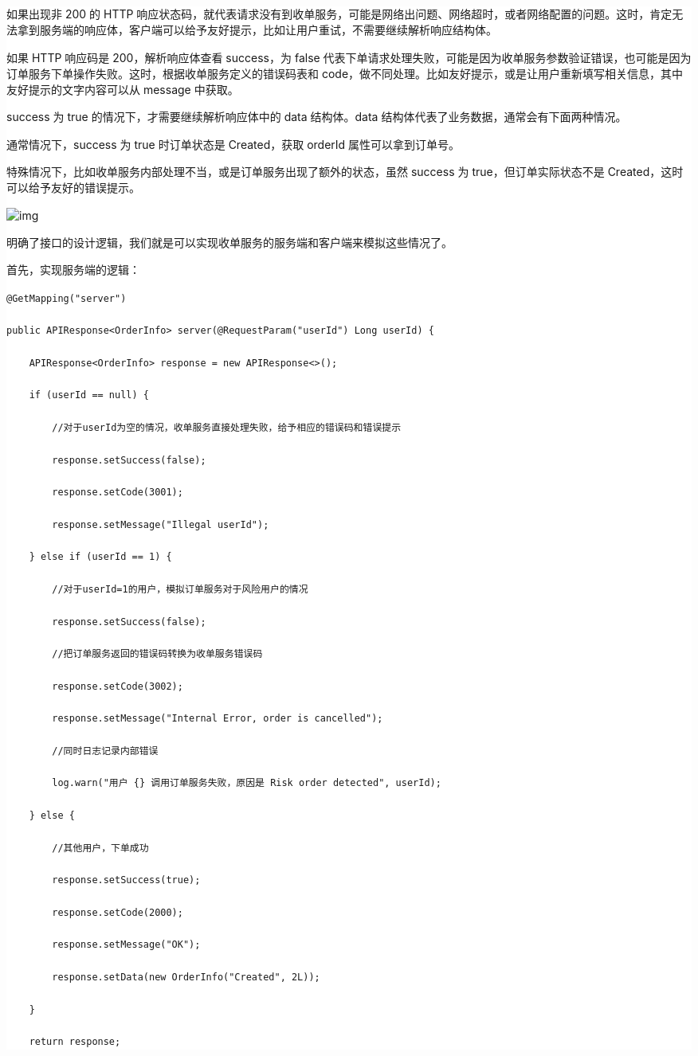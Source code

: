 如果出现非 200 的 HTTP 响应状态码，就代表请求没有到收单服务，可能是网络出问题、网络超时，或者网络配置的问题。这时，肯定无法拿到服务端的响应体，客户端可以给予友好提示，比如让用户重试，不需要继续解析响应结构体。

如果 HTTP 响应码是 200，解析响应体查看 success，为 false 代表下单请求处理失败，可能是因为收单服务参数验证错误，也可能是因为订单服务下单操作失败。这时，根据收单服务定义的错误码表和 code，做不同处理。比如友好提示，或是让用户重新填写相关信息，其中友好提示的文字内容可以从 message 中获取。

success 为 true 的情况下，才需要继续解析响应体中的 data 结构体。data 结构体代表了业务数据，通常会有下面两种情况。

通常情况下，success 为 true 时订单状态是 Created，获取 orderId 属性可以拿到订单号。

特殊情况下，比如收单服务内部处理不当，或是订单服务出现了额外的状态，虽然 success 为 true，但订单实际状态不是 Created，这时可以给予友好的错误提示。

![img](assets/cd799f2bdb407bcb9ff5ad452376a6ed.jpg)

明确了接口的设计逻辑，我们就是可以实现收单服务的服务端和客户端来模拟这些情况了。

首先，实现服务端的逻辑：

```
@GetMapping("server")

public APIResponse<OrderInfo> server(@RequestParam("userId") Long userId) {

    APIResponse<OrderInfo> response = new APIResponse<>();

    if (userId == null) {

        //对于userId为空的情况，收单服务直接处理失败，给予相应的错误码和错误提示

        response.setSuccess(false);

        response.setCode(3001);

        response.setMessage("Illegal userId");

    } else if (userId == 1) {

        //对于userId=1的用户，模拟订单服务对于风险用户的情况

        response.setSuccess(false);

        //把订单服务返回的错误码转换为收单服务错误码

        response.setCode(3002);

        response.setMessage("Internal Error, order is cancelled");

        //同时日志记录内部错误

        log.warn("用户 {} 调用订单服务失败，原因是 Risk order detected", userId);

    } else {

        //其他用户，下单成功

        response.setSuccess(true);

        response.setCode(2000);

        response.setMessage("OK");

        response.setData(new OrderInfo("Created", 2L));

    }

    return response;

```